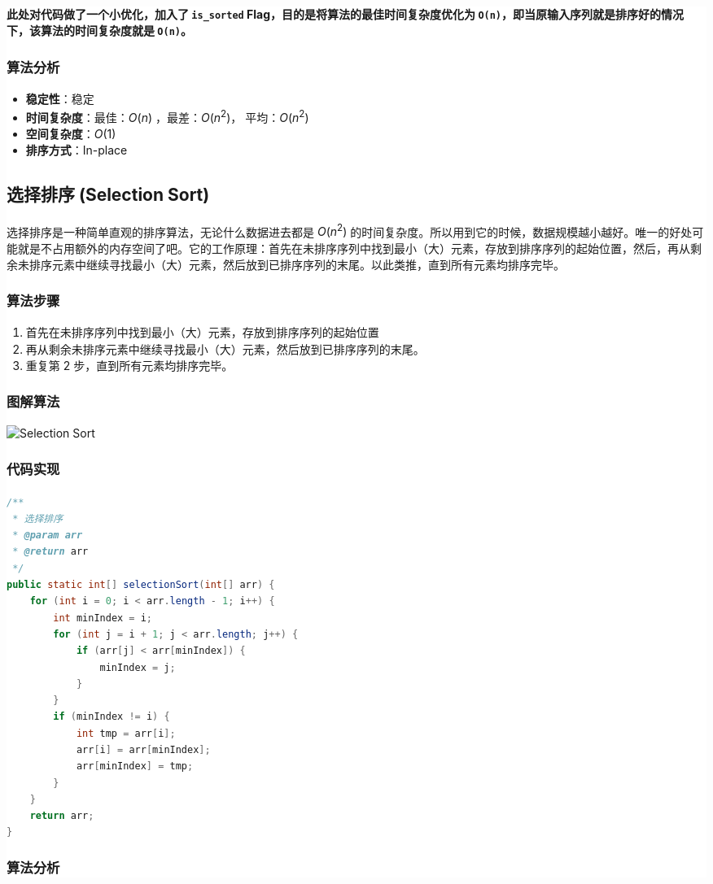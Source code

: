 **此处对代码做了一个小优化，加入了 `is_sorted` Flag，目的是将算法的最佳时间复杂度优化为 `O(n)`，即当原输入序列就是排序好的情况下，该算法的时间复杂度就是 `O(n)`。**

### 算法分析

- **稳定性**：稳定
- **时间复杂度**：最佳：$O(n)$ ，最差：$O(n^2)$， 平均：$O(n^2)$
- **空间复杂度**：$O(1)$
- **排序方式**：In-place

## 选择排序 (Selection Sort)

选择排序是一种简单直观的排序算法，无论什么数据进去都是 $O(n^2)$ 的时间复杂度。所以用到它的时候，数据规模越小越好。唯一的好处可能就是不占用额外的内存空间了吧。它的工作原理：首先在未排序序列中找到最小（大）元素，存放到排序序列的起始位置，然后，再从剩余未排序元素中继续寻找最小（大）元素，然后放到已排序序列的末尾。以此类推，直到所有元素均排序完毕。

### 算法步骤

1. 首先在未排序序列中找到最小（大）元素，存放到排序序列的起始位置
2. 再从剩余未排序元素中继续寻找最小（大）元素，然后放到已排序序列的末尾。
3. 重复第 2 步，直到所有元素均排序完毕。

### 图解算法

![Selection Sort](https://oss.javaguide.cn/github/javaguide/cs-basics/sorting-algorithms/selection_sort.gif)

### 代码实现

```java
/**
 * 选择排序
 * @param arr
 * @return arr
 */
public static int[] selectionSort(int[] arr) {
    for (int i = 0; i < arr.length - 1; i++) {
        int minIndex = i;
        for (int j = i + 1; j < arr.length; j++) {
            if (arr[j] < arr[minIndex]) {
                minIndex = j;
            }
        }
        if (minIndex != i) {
            int tmp = arr[i];
            arr[i] = arr[minIndex];
            arr[minIndex] = tmp;
        }
    }
    return arr;
}
```

### 算法分析

